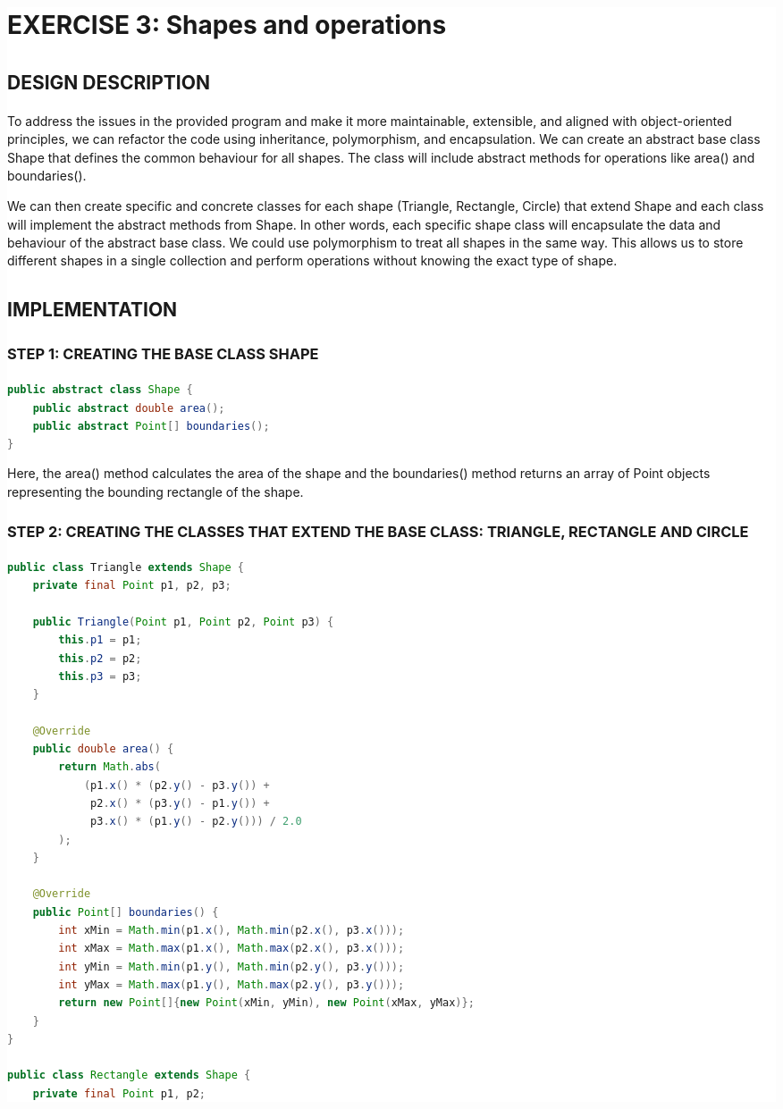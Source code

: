 # EXERCISE 3: Shapes and operations

## DESIGN DESCRIPTION
To address the issues in the provided program and make it more maintainable, extensible, and aligned with object-oriented principles, we can refactor the code using inheritance, polymorphism, and encapsulation.  We can create an abstract base class Shape that defines the common behaviour for all shapes. The class will include abstract methods for operations like area() and boundaries(). 

We can then create specific and concrete classes for each shape (Triangle, Rectangle, Circle) that extend Shape and each class will implement the abstract methods from Shape. In other words, each specific shape class will encapsulate the data and behaviour of the abstract base class. We could use polymorphism to treat all shapes in the same way. This allows us to store different shapes in a single collection and perform operations without knowing the exact type of shape.

## IMPLEMENTATION

### STEP 1: CREATING THE BASE CLASS SHAPE

```java
public abstract class Shape {
    public abstract double area();
    public abstract Point[] boundaries();
}
```
Here, the area() method calculates the area of the shape and the boundaries() method returns an array of Point objects representing the bounding rectangle of the shape.

### STEP 2: CREATING THE CLASSES THAT EXTEND THE BASE CLASS: TRIANGLE, RECTANGLE AND CIRCLE

```java
public class Triangle extends Shape {
    private final Point p1, p2, p3;

    public Triangle(Point p1, Point p2, Point p3) {
        this.p1 = p1;
        this.p2 = p2;
        this.p3 = p3;
    }

    @Override
    public double area() {
        return Math.abs(
            (p1.x() * (p2.y() - p3.y()) +
             p2.x() * (p3.y() - p1.y()) +
             p3.x() * (p1.y() - p2.y())) / 2.0
        );
    }

    @Override
    public Point[] boundaries() {
        int xMin = Math.min(p1.x(), Math.min(p2.x(), p3.x()));
        int xMax = Math.max(p1.x(), Math.max(p2.x(), p3.x()));
        int yMin = Math.min(p1.y(), Math.min(p2.y(), p3.y()));
        int yMax = Math.max(p1.y(), Math.max(p2.y(), p3.y()));
        return new Point[]{new Point(xMin, yMin), new Point(xMax, yMax)};
    }
}

public class Rectangle extends Shape {
    private final Point p1, p2;

```
